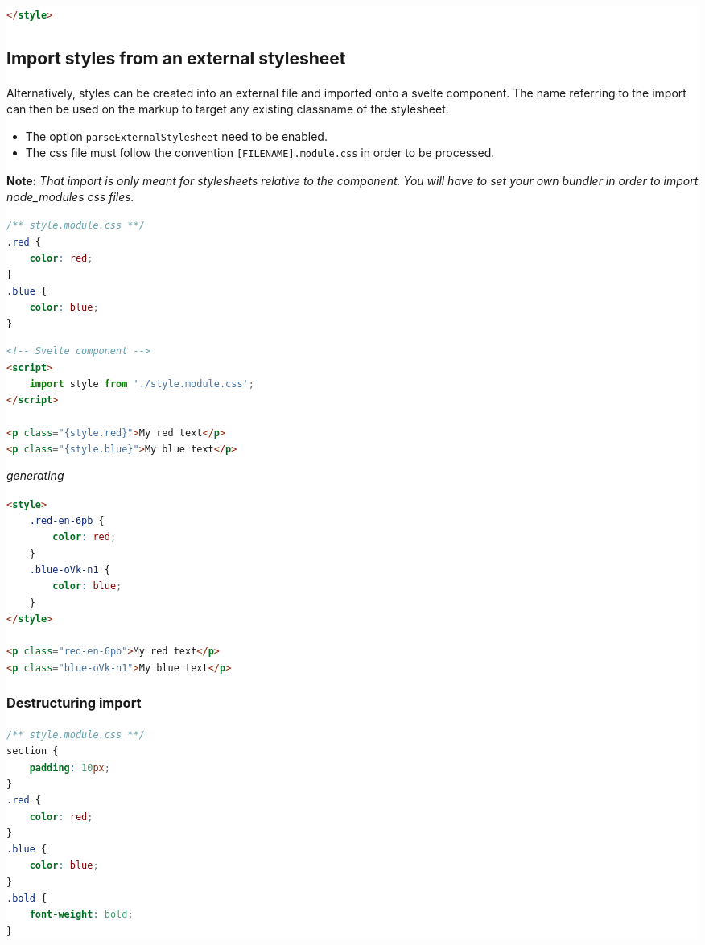 ```html
</style>
```

## Import styles from an external stylesheet

Alternatively, styles can be created into an external file and imported onto a svelte component. The name referring to the import can then be used on the markup to target any existing classname of the stylesheet.

- The option `parseExternalStylesheet` need to be enabled.
- The css file must follow the convention `[FILENAME].module.css` in order to be processed.

**Note:** *That import is only meant for stylesheets relative to the component. You will have to set your own bundler in order to import *node_modules* css files.*

```css
/** style.module.css **/
.red {
	color: red;
}
.blue {
	color: blue;
}
```

```html
<!-- Svelte component -->
<script>
	import style from './style.module.css';
</script>

<p class="{style.red}">My red text</p>
<p class="{style.blue}">My blue text</p>
```

_generating_

```html
<style>
	.red-en-6pb {
		color: red;
	}
	.blue-oVk-n1 {
		color: blue;
	}
</style>

<p class="red-en-6pb">My red text</p>
<p class="blue-oVk-n1">My blue text</p>
```

### Destructuring import

```css
/** style.module.css **/
section {
	padding: 10px;
}
.red {
	color: red;
}
.blue {
	color: blue;
}
.bold {
	font-weight: bold;
}
```